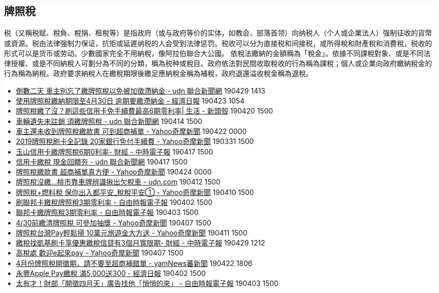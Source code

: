 ## 牌照稅

税（又稱税赋、稅負、稅捐、租稅等）是指政府（或与政府等价的实体，如教会、部落首领）向纳税人（个人或企業法人）强制征收的貨幣或資源。税由法律强制力保证，抗拒或延遲纳税的人会受到法律惩罚。税收可以分为直接税和间接税，或所得稅和財產稅和消費稅，税收的形式可以是货币或劳动。少數國家完全不用納稅，像阿拉伯聯合大公國。
依稅法繳納的金額稱為「稅金」。依據不同課稅對象、或是不同法律授權、或是不同納稅人可劃分為不同的分類，稱為税种或稅目。政府依法對民間收取稅收的行為稱為課稅；個人或企業向政府繳納稅金的行為稱為納稅。政府要求納稅人在繳稅期限後繳足應納稅金稱為補稅，政府退還溢收稅金稱為退稅。
- [倒數二天 車主別忘了繳牌照稅以免被加徵滯納金 - udn 聯合新聞網](https://udn.com/news/story/7243/3783404 "倒數二天 車主別忘了繳牌照稅以免被加徵滯納金 - udn 聯合新聞網") 190429 1413
- [使用牌照稅繳納期限至4月30日 逾期要繳滯納金 - 經濟日報](https://money.udn.com/money/story/5617/3771520 "使用牌照稅繳納期限至4月30日 逾期要繳滯納金 - 經濟日報") 190423 1054
- [牌照稅繳了沒？刷這些信用卡免手續費最高6期零利率| 生活 - 新頭殼](https://newtalk.tw/news/view/2019-04-20/235868 "牌照稅繳了沒？刷這些信用卡免手續費最高6期零利率| 生活 - 新頭殼") 190420 1500
- [車輛遺失未註銷 須繳牌照稅 - udn 聯合新聞網](https://udn.com/news/story/7243/3755699 "車輛遺失未註銷 須繳牌照稅 - udn 聯合新聞網") 190414 1500
- [車主還未收到牌照稅繳款書 可到超商補單 - Yahoo奇摩新聞](https://tw.news.yahoo.com/%E8%BB%8A%E4%B8%BB%E9%82%84%E6%9C%AA%E6%94%B6%E5%88%B0%E7%89%8C%E7%85%A7%E7%A8%85%E7%B9%B3%E6%AC%BE%E6%9B%B8-%E5%8F%AF%E5%88%B0%E8%B6%85%E5%95%86%E8%A3%9C%E5%96%AE-160000145.html "車主還未收到牌照稅繳款書 可到超商補單 - Yahoo奇摩新聞") 190422 0000
- [2019牌照稅刷卡全記錄 20家銀行免付手續費 - Yahoo奇摩新聞](https://tw.news.yahoo.com/2019%E7%89%8C%E7%85%A7%E7%A8%85%E5%88%B7%E5%8D%A1%E5%85%A8%E8%A8%98%E9%8C%84-20%E5%AE%B6%E9%8A%80%E8%A1%8C%E5%85%8D%E4%BB%98%E6%89%8B%E7%BA%8C%E8%B2%BB-201919930.html "2019牌照稅刷卡全記錄 20家銀行免付手續費 - Yahoo奇摩新聞") 190331 1500
- [玉山信用卡繳牌照稅6期0利率- 財經 - 中時電子報](https://www.chinatimes.com/realtimenews/20190417003027-260511 "玉山信用卡繳牌照稅6期0利率- 財經 - 中時電子報") 190417 1500
- [信用卡繳稅 現金回饋夯 - udn 聯合新聞網](https://udn.com/news/story/11319/3760556 "信用卡繳稅 現金回饋夯 - udn 聯合新聞網") 190417 1500
- [牌照稅繳款書 超商補單真方便 - Yahoo奇摩新聞](https://tw.news.yahoo.com/%E7%89%8C%E7%85%A7%E7%A8%85%E7%B9%B3%E6%AC%BE%E6%9B%B8-%E8%B6%85%E5%95%86%E8%A3%9C%E5%96%AE%E7%9C%9F%E6%96%B9%E4%BE%BF-160000256.html "牌照稅繳款書 超商補單真方便 - Yahoo奇摩新聞") 190424 0000
- [牌照稅沒繳...桃市靠車牌辨識揪出欠稅車 - udn.com](https://udn.com/news/story/11322/3752840 "牌照稅沒繳...桃市靠車牌辨識揪出欠稅車 - udn.com") 190412 1500
- [牌照稅+燃料稅 保你出入都平安_稅稅平安① - Yahoo奇摩新聞](https://tw.news.yahoo.com/video/%E7%89%8C%E7%85%A7%E7%A8%85-%E7%87%83%E6%96%99%E7%A8%85-%E4%BF%9D%E4%BD%A0%E5%87%BA%E5%85%A5%E9%83%BD%E5%B9%B3%E5%AE%89-%E7%A8%85%E7%A8%85%E5%B9%B3%E5%AE%89-082550200.html "牌照稅+燃料稅 保你出入都平安_稅稅平安① - Yahoo奇摩新聞") 190410 1500
- [刷聯邦卡繳稅牌照稅3期零利率 - 自由時報電子報](https://ec.ltn.com.tw/article/breakingnews/2746944 "刷聯邦卡繳稅牌照稅3期零利率 - 自由時報電子報") 190402 1500
- [聯邦卡繳牌照稅3期零利率 - 自由時報電子報](https://ec.ltn.com.tw/article/paper/1278835 "聯邦卡繳牌照稅3期零利率 - 自由時報電子報") 190403 1500
- [4/30前繳清牌照稅 可參加抽獎 - Yahoo奇摩新聞](https://tw.news.yahoo.com/4-30%E5%89%8D%E7%B9%B3%E6%B8%85%E7%89%8C%E7%85%A7%E7%A8%85-%E5%8F%AF%E5%8F%83%E5%8A%A0%E6%8A%BD%E7%8D%8E-160000211.html "4/30前繳清牌照稅 可參加抽獎 - Yahoo奇摩新聞") 190407 1500
- [牌照稅台灣Pay輕鬆掃 10萬元旅遊金大方送 - Yahoo奇摩新聞](https://tw.news.yahoo.com/%E7%89%8C%E7%85%A7%E7%A8%85%E5%8F%B0%E7%81%A3pay%E8%BC%95%E9%AC%86%E6%8E%83-10%E8%90%AC%E5%85%83%E6%97%85%E9%81%8A%E9%87%91%E5%A4%A7%E6%96%B9%E9%80%81-010228327.html "牌照稅台灣Pay輕鬆掃 10萬元旅遊金大方送 - Yahoo奇摩新聞") 190411 1500
- [繳稅找凱基刷卡享優惠繳稅信貸有3個月寬限期- 財經 - 中時電子報](https://www.chinatimes.com/realtimenews/20190429001691-260410 "繳稅找凱基刷卡享優惠繳稅信貸有3個月寬限期- 財經 - 中時電子報") 190429 1212
- [高稅處 歡迎e起來pay - Yahoo奇摩新聞](https://tw.news.yahoo.com/%E9%AB%98%E7%A8%85%E8%99%95-%E6%AD%A1%E8%BF%8Ee%E8%B5%B7%E4%BE%86pay-160000849.html "高稅處 歡迎e起來pay - Yahoo奇摩新聞") 190407 1500
- [4月份牌照稅開徵期，請不要至超商補錯單 - yamNews蕃新聞](https://n.yam.com/Article/20190422877874 "4月份牌照稅開徵期，請不要至超商補錯單 - yamNews蕃新聞") 190422 1806
- [永豐Apple Pay繳稅 滿5,000送300 - 經濟日報](https://money.udn.com/money/story/5636/3731932 "永豐Apple Pay繳稅 滿5,000送300 - 經濟日報") 190402 1500
- [太有才！財部「開徵四月天」廣告找他「悄悄的來」 - 自由時報電子報](https://m.ltn.com.tw/news/life/breakingnews/2748625 "太有才！財部「開徵四月天」廣告找他「悄悄的來」 - 自由時報電子報") 190403 1500
